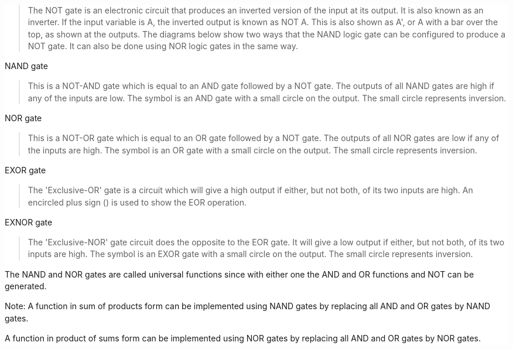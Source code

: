             		
>The NOT gate is an electronic circuit that produces an inverted version of the input at its output.  It is also known as an inverter.  If the input variable is A, the inverted output is known as NOT A.  This is also shown as A', or A with a bar over the top, as shown at the outputs. The diagrams below show two ways that the NAND logic gate can be configured to produce a NOT gate. It can also be done using NOR logic gates in the same way.

     
NAND gate

            		
> This is a NOT-AND gate which is equal to an AND gate followed by a NOT gate.  The outputs of all NAND gates are high if any of the inputs are low. The symbol is an AND gate with a small circle on the output. The small circle represents inversion.

     
NOR gate

            		
>This is a NOT-OR gate which is equal to an OR gate followed by a NOT gate.  The outputs of all NOR gates are low if any of the inputs are high. 
The symbol is an OR gate with a small circle on the output. The small circle represents inversion.

     

     
EXOR gate

> The 'Exclusive-OR' gate is a circuit which will give a high output if either, but not both, of its two inputs are high.  An encircled plus sign () is used to show the EOR operation. 

EXNOR gate

> The 'Exclusive-NOR' gate circuit does the opposite to the EOR gate. It will give a low output if either, but not both, of its two inputs are high. The symbol is an EXOR gate with a small circle on the output. The small circle represents inversion.

    
The NAND and NOR gates are called universal functions since with either one the AND and OR functions and NOT can be generated.

Note:
 A function in sum of products form can be implemented using NAND gates by replacing all AND and OR gates by NAND gates.

 A function in product of sums form can be implemented using NOR gates by replacing all AND and OR gates by NOR gates.


